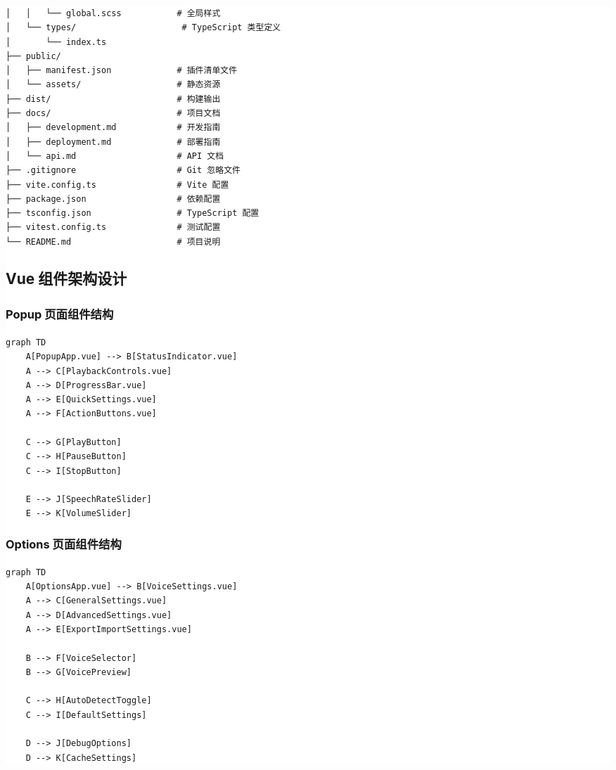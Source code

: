 ```
│   │   └── global.scss           # 全局样式
│   └── types/                     # TypeScript 类型定义
│       └── index.ts
├── public/
│   ├── manifest.json             # 插件清单文件
│   └── assets/                   # 静态资源
├── dist/                         # 构建输出
├── docs/                         # 项目文档
│   ├── development.md            # 开发指南
│   ├── deployment.md             # 部署指南
│   └── api.md                    # API 文档
├── .gitignore                    # Git 忽略文件
├── vite.config.ts                # Vite 配置
├── package.json                  # 依赖配置
├── tsconfig.json                 # TypeScript 配置
├── vitest.config.ts              # 测试配置
└── README.md                     # 项目说明
```

## Vue 组件架构设计

### Popup 页面组件结构

```mermaid
graph TD
    A[PopupApp.vue] --> B[StatusIndicator.vue]
    A --> C[PlaybackControls.vue]
    A --> D[ProgressBar.vue]
    A --> E[QuickSettings.vue]
    A --> F[ActionButtons.vue]
    
    C --> G[PlayButton]
    C --> H[PauseButton]
    C --> I[StopButton]
    
    E --> J[SpeechRateSlider]
    E --> K[VolumeSlider]
```

### Options 页面组件结构

```mermaid
graph TD
    A[OptionsApp.vue] --> B[VoiceSettings.vue]
    A --> C[GeneralSettings.vue]
    A --> D[AdvancedSettings.vue]
    A --> E[ExportImportSettings.vue]
    
    B --> F[VoiceSelector]
    B --> G[VoicePreview]
    
    C --> H[AutoDetectToggle]
    C --> I[DefaultSettings]
    
    D --> J[DebugOptions]
    D --> K[CacheSettings]
```
